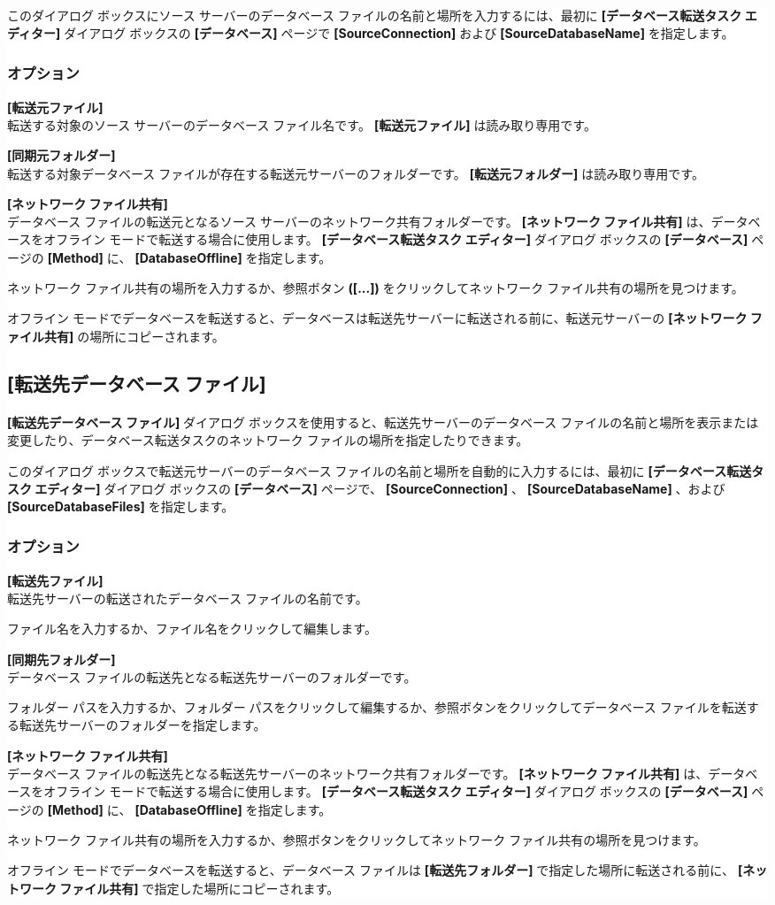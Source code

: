 このダイアログ ボックスにソース サーバーのデータベース ファイルの名前と場所を入力するには、最初に **[データベース転送タスク エディター]** ダイアログ ボックスの **[データベース]** ページで **[SourceConnection]** および **[SourceDatabaseName]** を指定します。  
  
### <a name="options"></a>オプション  
 **[転送元ファイル]**  
 転送する対象のソース サーバーのデータベース ファイル名です。 **[転送元ファイル]** は読み取り専用です。  
  
 **[同期元フォルダー]**  
 転送する対象データベース ファイルが存在する転送元サーバーのフォルダーです。 **[転送元フォルダー]** は読み取り専用です。  
  
 **[ネットワーク ファイル共有]**  
 データベース ファイルの転送元となるソース サーバーのネットワーク共有フォルダーです。 **[ネットワーク ファイル共有]** は、データベースをオフライン モードで転送する場合に使用します。 **[データベース転送タスク エディター]** ダイアログ ボックスの **[データベース]** ページの **[Method]** に、 **[DatabaseOffline]** を指定します。  
  
 ネットワーク ファイル共有の場所を入力するか、参照ボタン **([...])** をクリックしてネットワーク ファイル共有の場所を見つけます。  
  
 オフライン モードでデータベースを転送すると、データベースは転送先サーバーに転送される前に、転送元サーバーの **[ネットワーク ファイル共有]** の場所にコピーされます。  

## <a name="destination-database-files"></a>[転送先データベース ファイル]
  **[転送先データベース ファイル]** ダイアログ ボックスを使用すると、転送先サーバーのデータベース ファイルの名前と場所を表示または変更したり、データベース転送タスクのネットワーク ファイルの場所を指定したりできます。  
  
 このダイアログ ボックスで転送元サーバーのデータベース ファイルの名前と場所を自動的に入力するには、最初に **[データベース転送タスク エディター]** ダイアログ ボックスの **[データベース]** ページで、 **[SourceConnection]** 、 **[SourceDatabaseName]** 、および **[SourceDatabaseFiles]** を指定します。  
  
### <a name="options"></a>オプション  
 **[転送先ファイル]**  
 転送先サーバーの転送されたデータベース ファイルの名前です。  
  
 ファイル名を入力するか、ファイル名をクリックして編集します。  
  
 **[同期先フォルダー]**  
 データベース ファイルの転送先となる転送先サーバーのフォルダーです。  
  
 フォルダー パスを入力するか、フォルダー パスをクリックして編集するか、参照ボタンをクリックしてデータベース ファイルを転送する転送先サーバーのフォルダーを指定します。  
  
 **[ネットワーク ファイル共有]**  
 データベース ファイルの転送先となる転送先サーバーのネットワーク共有フォルダーです。 **[ネットワーク ファイル共有]** は、データベースをオフライン モードで転送する場合に使用します。 **[データベース転送タスク エディター]** ダイアログ ボックスの **[データベース]** ページの **[Method]** に、 **[DatabaseOffline]** を指定します。  
  
 ネットワーク ファイル共有の場所を入力するか、参照ボタンをクリックしてネットワーク ファイル共有の場所を見つけます。  
  
 オフライン モードでデータベースを転送すると、データベース ファイルは **[転送先フォルダー]** で指定した場所に転送される前に、 **[ネットワーク ファイル共有]** で指定した場所にコピーされます。